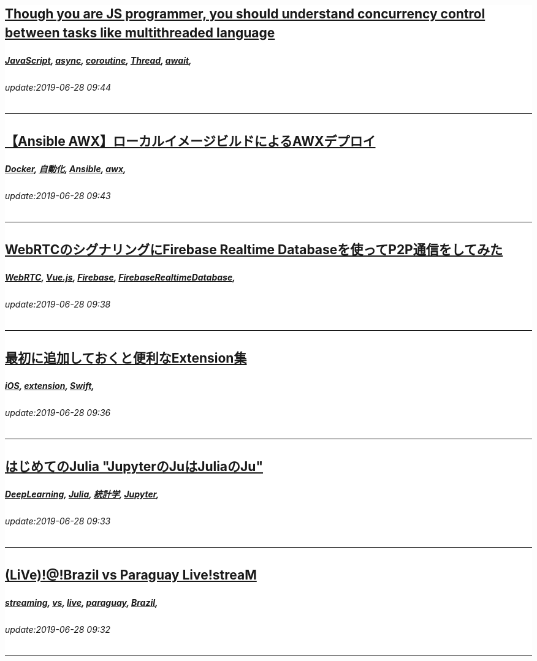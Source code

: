 ## [Though you are JS programmer, you should understand concurrency control between tasks like multithreaded language](https://qiita.com/ryo_grid/items/e3c9fe40d707f8169dc2)
##### [JavaScript](https://qiita.com/tags/JavaScript), [async](https://qiita.com/tags/async), [coroutine](https://qiita.com/tags/coroutine), [Thread](https://qiita.com/tags/Thread), [await](https://qiita.com/tags/await), 
###### update:2019-06-28 09:44
---
## [【Ansible AWX】ローカルイメージビルドによるAWXデプロイ](https://qiita.com/miyuk/items/87e1498ba5af98079df0)
##### [Docker](https://qiita.com/tags/Docker), [自動化](https://qiita.com/tags/自動化), [Ansible](https://qiita.com/tags/Ansible), [awx](https://qiita.com/tags/awx), 
###### update:2019-06-28 09:43
---
## [WebRTCのシグナリングにFirebase Realtime Databaseを使ってP2P通信をしてみた](https://qiita.com/Yamazin/items/9c4a87e9685fe34ebf8c)
##### [WebRTC](https://qiita.com/tags/WebRTC), [Vue.js](https://qiita.com/tags/Vue.js), [Firebase](https://qiita.com/tags/Firebase), [FirebaseRealtimeDatabase](https://qiita.com/tags/FirebaseRealtimeDatabase), 
###### update:2019-06-28 09:38
---
## [最初に追加しておくと便利なExtension集](https://qiita.com/muuu/items/a54bd1db1b7567b43616)
##### [iOS](https://qiita.com/tags/iOS), [extension](https://qiita.com/tags/extension), [Swift](https://qiita.com/tags/Swift), 
###### update:2019-06-28 09:36
---
## [はじめてのJulia "JupyterのJuはJuliaのJu"](https://qiita.com/azumabashi/items/84c57d54fec61feb2f89)
##### [DeepLearning](https://qiita.com/tags/DeepLearning), [Julia](https://qiita.com/tags/Julia), [統計学](https://qiita.com/tags/統計学), [Jupyter](https://qiita.com/tags/Jupyter), 
###### update:2019-06-28 09:33
---
## [(LiVe)!@!Brazil vs Paraguay Live!streaM](https://qiita.com/Copa-America-free-Live-2K/items/e200eaecf89224c1426e)
##### [streaming](https://qiita.com/tags/streaming), [vs](https://qiita.com/tags/vs), [live](https://qiita.com/tags/live), [paraguay](https://qiita.com/tags/paraguay), [Brazil](https://qiita.com/tags/Brazil), 
###### update:2019-06-28 09:32
---
